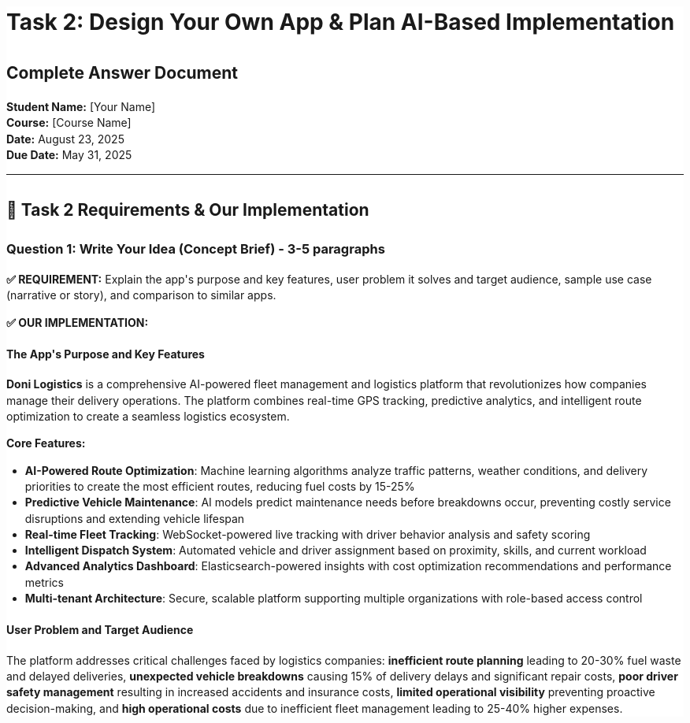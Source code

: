 # Task 2: Design Your Own App & Plan AI-Based Implementation
## Complete Answer Document

**Student Name:** [Your Name]  
**Course:** [Course Name]  
**Date:** August 23, 2025  
**Due Date:** May 31, 2025

---

## 🎯 Task 2 Requirements & Our Implementation

### Question 1: Write Your Idea (Concept Brief) - 3-5 paragraphs

**✅ REQUIREMENT:** Explain the app's purpose and key features, user problem it solves and target audience, sample use case (narrative or story), and comparison to similar apps.

**✅ OUR IMPLEMENTATION:**

#### The App's Purpose and Key Features
**Doni Logistics** is a comprehensive AI-powered fleet management and logistics platform that revolutionizes how companies manage their delivery operations. The platform combines real-time GPS tracking, predictive analytics, and intelligent route optimization to create a seamless logistics ecosystem. 

**Core Features:**
- **AI-Powered Route Optimization**: Machine learning algorithms analyze traffic patterns, weather conditions, and delivery priorities to create the most efficient routes, reducing fuel costs by 15-25%
- **Predictive Vehicle Maintenance**: AI models predict maintenance needs before breakdowns occur, preventing costly service disruptions and extending vehicle lifespan
- **Real-time Fleet Tracking**: WebSocket-powered live tracking with driver behavior analysis and safety scoring
- **Intelligent Dispatch System**: Automated vehicle and driver assignment based on proximity, skills, and current workload
- **Advanced Analytics Dashboard**: Elasticsearch-powered insights with cost optimization recommendations and performance metrics
- **Multi-tenant Architecture**: Secure, scalable platform supporting multiple organizations with role-based access control

#### User Problem and Target Audience
The platform addresses critical challenges faced by logistics companies: **inefficient route planning** leading to 20-30% fuel waste and delayed deliveries, **unexpected vehicle breakdowns** causing 15% of delivery delays and significant repair costs, **poor driver safety management** resulting in increased accidents and insurance costs, **limited operational visibility** preventing proactive decision-making, and **high operational costs** due to inefficient fleet management leading to 25-40% higher expenses.
